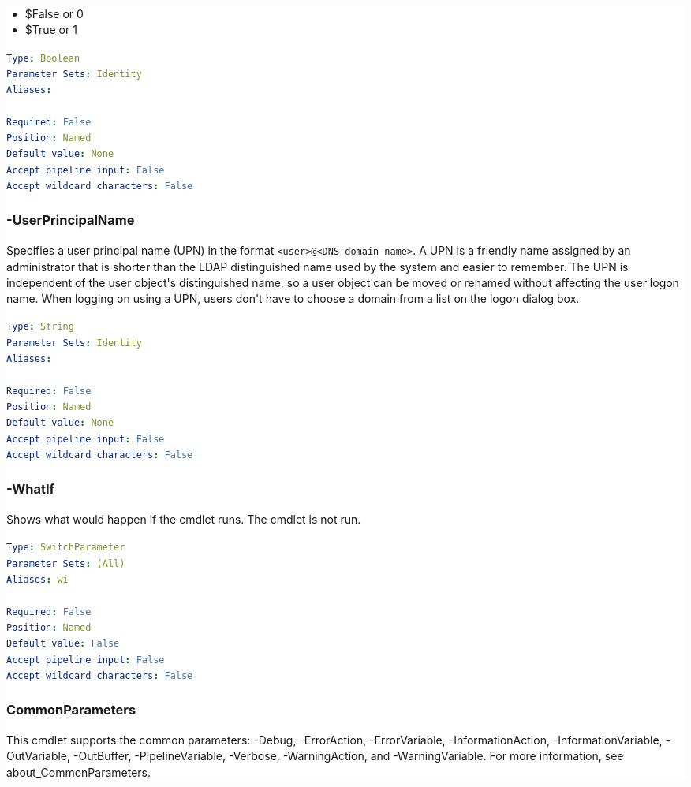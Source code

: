 - $False or 0
- $True or 1

```yaml
Type: Boolean
Parameter Sets: Identity
Aliases: 

Required: False
Position: Named
Default value: None
Accept pipeline input: False
Accept wildcard characters: False
```

### -UserPrincipalName
Specifies a user principal name (UPN) in the format `<user>@<DNS-domain-name>`.
A UPN is a friendly name assigned by an administrator that is shorter than the LDAP distinguished name used by the system and easier to remember.
The UPN is independent of the user object's distinguished name, so a user object can be moved or renamed without affecting the user logon name.
When logging on using a UPN, users don't have to choose a domain from a list on the logon dialog box.
```yaml
Type: String
Parameter Sets: Identity
Aliases: 

Required: False
Position: Named
Default value: None
Accept pipeline input: False
Accept wildcard characters: False
```

### -WhatIf
Shows what would happen if the cmdlet runs.
The cmdlet is not run.

```yaml
Type: SwitchParameter
Parameter Sets: (All)
Aliases: wi

Required: False
Position: Named
Default value: False
Accept pipeline input: False
Accept wildcard characters: False
```

### CommonParameters
This cmdlet supports the common parameters: -Debug, -ErrorAction, -ErrorVariable, -InformationAction, -InformationVariable, -OutVariable, -OutBuffer, -PipelineVariable, -Verbose, -WarningAction, and -WarningVariable. For more information, see [about_CommonParameters](https://go.microsoft.com/fwlink/?LinkID=113216).
